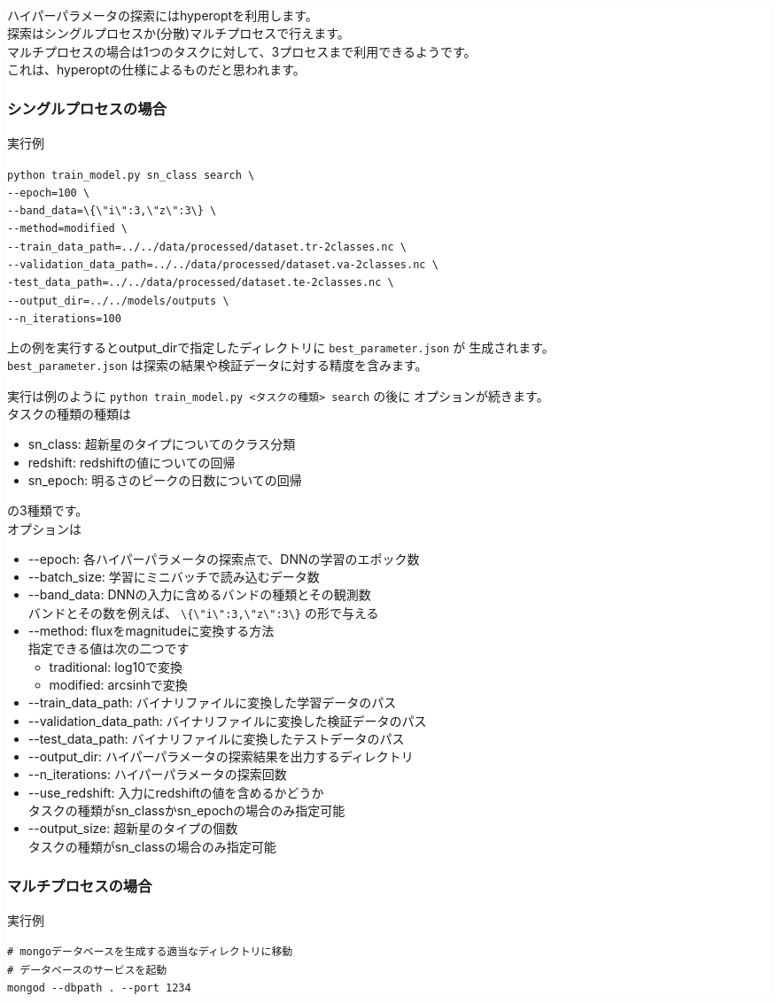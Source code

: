 ハイパーパラメータの探索にはhyperoptを利用します。  
探索はシングルプロセスか(分散)マルチプロセスで行えます。  
マルチプロセスの場合は1つのタスクに対して、3プロセスまで利用できるようです。  
これは、hyperoptの仕様によるものだと思われます。

### シングルプロセスの場合
実行例

    python train_model.py sn_class search \
    --epoch=100 \
    --band_data=\{\"i\":3,\"z\":3\} \
    --method=modified \
    --train_data_path=../../data/processed/dataset.tr-2classes.nc \
    --validation_data_path=../../data/processed/dataset.va-2classes.nc \
    -test_data_path=../../data/processed/dataset.te-2classes.nc \
    --output_dir=../../models/outputs \
    --n_iterations=100

上の例を実行するとoutput_dirで指定したディレクトリに `best_parameter.json` が
生成されます。  
`best_parameter.json` は探索の結果や検証データに対する精度を含みます。

実行は例のように `python train_model.py <タスクの種類> search` の後に
オプションが続きます。  
タスクの種類の種類は
* sn_class: 超新星のタイプについてのクラス分類
* redshift: redshiftの値についての回帰
* sn_epoch: 明るさのピークの日数についての回帰

の3種類です。  
オプションは
* --epoch: 各ハイパーパラメータの探索点で、DNNの学習のエポック数
* --batch_size:  学習にミニバッチで読み込むデータ数
* --band_data: DNNの入力に含めるバンドの種類とその観測数  
  バンドとその数を例えば、 `\{\"i\":3,\"z\":3\}` の形で与える
* --method: fluxをmagnitudeに変換する方法  
  指定できる値は次の二つです
  * traditional: log10で変換
  * modified: arcsinhで変換
* --train_data_path: バイナリファイルに変換した学習データのパス
* --validation_data_path: バイナリファイルに変換した検証データのパス
* --test_data_path: バイナリファイルに変換したテストデータのパス
* --output_dir: ハイパーパラメータの探索結果を出力するディレクトリ
* --n_iterations: ハイパーパラメータの探索回数
* --use_redshift: 入力にredshiftの値を含めるかどうか  
  タスクの種類がsn_classかsn_epochの場合のみ指定可能
* --output_size: 超新星のタイプの個数  
  タスクの種類がsn_classの場合のみ指定可能

### マルチプロセスの場合
実行例

    # mongoデータベースを生成する適当なディレクトリに移動
    # データベースのサービスを起動
    mongod --dbpath . --port 1234
